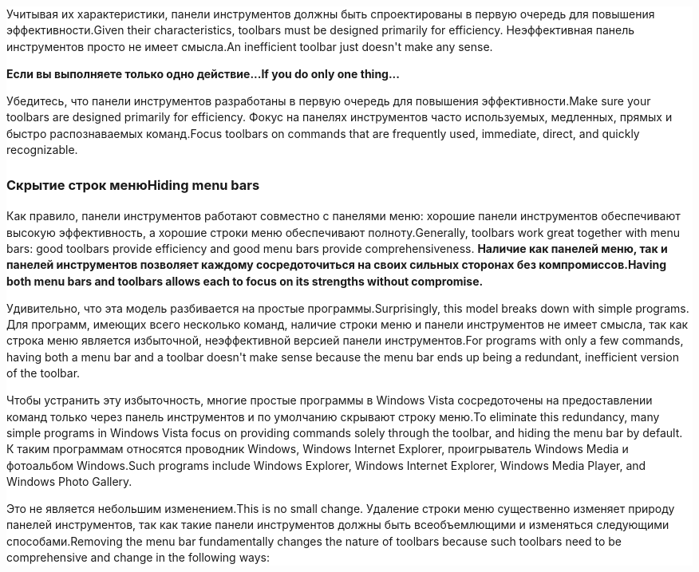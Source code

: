 <span data-ttu-id="5955b-174">Учитывая их характеристики, панели инструментов должны быть спроектированы в первую очередь для повышения эффективности.</span><span class="sxs-lookup"><span data-stu-id="5955b-174">Given their characteristics, toolbars must be designed primarily for efficiency.</span></span> <span data-ttu-id="5955b-175">Неэффективная панель инструментов просто не имеет смысла.</span><span class="sxs-lookup"><span data-stu-id="5955b-175">An inefficient toolbar just doesn't make any sense.</span></span>

<span data-ttu-id="5955b-176">**Если вы выполняете только одно действие...**</span><span class="sxs-lookup"><span data-stu-id="5955b-176">**If you do only one thing...**</span></span>

<span data-ttu-id="5955b-177">Убедитесь, что панели инструментов разработаны в первую очередь для повышения эффективности.</span><span class="sxs-lookup"><span data-stu-id="5955b-177">Make sure your toolbars are designed primarily for efficiency.</span></span> <span data-ttu-id="5955b-178">Фокус на панелях инструментов часто используемых, медленных, прямых и быстро распознаваемых команд.</span><span class="sxs-lookup"><span data-stu-id="5955b-178">Focus toolbars on commands that are frequently used, immediate, direct, and quickly recognizable.</span></span>

### <a name="hiding-menu-bars"></a><span data-ttu-id="5955b-179">Скрытие строк меню</span><span class="sxs-lookup"><span data-stu-id="5955b-179">Hiding menu bars</span></span>

<span data-ttu-id="5955b-180">Как правило, панели инструментов работают совместно с панелями меню: хорошие панели инструментов обеспечивают высокую эффективность, а хорошие строки меню обеспечивают полноту.</span><span class="sxs-lookup"><span data-stu-id="5955b-180">Generally, toolbars work great together with menu bars: good toolbars provide efficiency and good menu bars provide comprehensiveness.</span></span> <span data-ttu-id="5955b-181">**Наличие как панелей меню, так и панелей инструментов позволяет каждому сосредоточиться на своих сильных сторонах без компромиссов.**</span><span class="sxs-lookup"><span data-stu-id="5955b-181">**Having both menu bars and toolbars allows each to focus on its strengths without compromise.**</span></span>

<span data-ttu-id="5955b-182">Удивительно, что эта модель разбивается на простые программы.</span><span class="sxs-lookup"><span data-stu-id="5955b-182">Surprisingly, this model breaks down with simple programs.</span></span> <span data-ttu-id="5955b-183">Для программ, имеющих всего несколько команд, наличие строки меню и панели инструментов не имеет смысла, так как строка меню является избыточной, неэффективной версией панели инструментов.</span><span class="sxs-lookup"><span data-stu-id="5955b-183">For programs with only a few commands, having both a menu bar and a toolbar doesn't make sense because the menu bar ends up being a redundant, inefficient version of the toolbar.</span></span>

<span data-ttu-id="5955b-184">Чтобы устранить эту избыточность, многие простые программы в Windows Vista сосредоточены на предоставлении команд только через панель инструментов и по умолчанию скрывают строку меню.</span><span class="sxs-lookup"><span data-stu-id="5955b-184">To eliminate this redundancy, many simple programs in Windows Vista focus on providing commands solely through the toolbar, and hiding the menu bar by default.</span></span> <span data-ttu-id="5955b-185">К таким программам относятся проводник Windows, Windows Internet Explorer, проигрыватель Windows Media и фотоальбом Windows.</span><span class="sxs-lookup"><span data-stu-id="5955b-185">Such programs include Windows Explorer, Windows Internet Explorer, Windows Media Player, and Windows Photo Gallery.</span></span>

<span data-ttu-id="5955b-186">Это не является небольшим изменением.</span><span class="sxs-lookup"><span data-stu-id="5955b-186">This is no small change.</span></span> <span data-ttu-id="5955b-187">Удаление строки меню существенно изменяет природу панелей инструментов, так как такие панели инструментов должны быть всеобъемлющими и изменяться следующими способами.</span><span class="sxs-lookup"><span data-stu-id="5955b-187">Removing the menu bar fundamentally changes the nature of toolbars because such toolbars need to be comprehensive and change in the following ways:</span></span>
